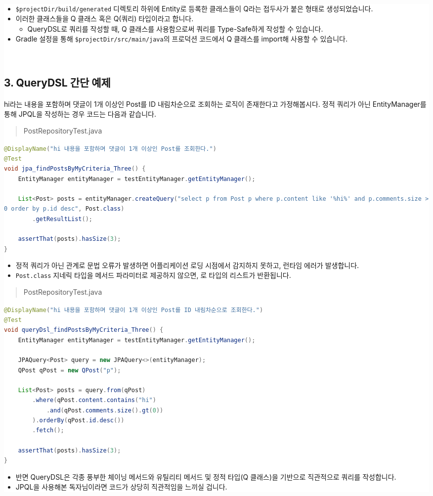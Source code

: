 * ``$projectDir/build/generated`` 디렉토리 하위에 Entity로 등록한 클래스들이 Q라는 접두사가 붙은 형태로 생성되었습니다.
* 이러한 클래스들을 Q 클래스 혹은 Q(쿼리) 타입이라고 합니다.
  * QueryDSL로 쿼리를 작성할 때, Q 클래스를 사용함으로써 쿼리를 Type-Safe하게 작성할 수 있습니다.
* Gradle 설정을 통해 ``$projectDir/src/main/java``의 프로덕션 코드에서 Q 클래스를 import해 사용할 수 있습니다.

<br>

## 3. QueryDSL 간단 예제

hi라는 내용을 포함하며 댓글이 1개 이상인 Post를 ID 내림차순으로 조회하는 로직이 존재한다고 가정해봅시다. 정적 쿼리가 아닌 EntityManager를 통해 JPQL을 작성하는 경우 코드는 다음과 같습니다.

> PostRepositoryTest.java

```java
@DisplayName("hi 내용을 포함하며 댓글이 1개 이상인 Post를 조회한다.")
@Test
void jpa_findPostsByMyCriteria_Three() {
    EntityManager entityManager = testEntityManager.getEntityManager();

    List<Post> posts = entityManager.createQuery("select p from Post p where p.content like '%hi%' and p.comments.size > 0 order by p.id desc", Post.class)
        .getResultList();

    assertThat(posts).hasSize(3);
}
```

* 정적 쿼리가 아닌 관계로 문법 오류가 발생하면 어플리케이션 로딩 시점에서 감지하지 못하고, 런타임 에러가 발생합니다.
* ``Post.class`` 지네릭 타입을 메서드 파라미터로 제공하지 않으면, 로 타입의 리스트가 반환됩니다.

> PostRepositoryTest.java

```java
@DisplayName("hi 내용을 포함하며 댓글이 1개 이상인 Post를 ID 내림차순으로 조회한다.")
@Test
void queryDsl_findPostsByMyCriteria_Three() {
    EntityManager entityManager = testEntityManager.getEntityManager();

    JPAQuery<Post> query = new JPAQuery<>(entityManager);
    QPost qPost = new QPost("p");

    List<Post> posts = query.from(qPost)
        .where(qPost.content.contains("hi")
            .and(qPost.comments.size().gt(0))
        ).orderBy(qPost.id.desc())
        .fetch();

    assertThat(posts).hasSize(3);
}
```

* 반면 QueryDSL은 각종 풍부한 체이닝 메서드와 유틸리티 메서드 및 정적 타입(Q 클래스)을 기반으로 직관적으로 쿼리를 작성합니다.
* JPQL을 사용해본 독자님이라면 코드가 상당히 직관적임을 느끼실 겁니다.

